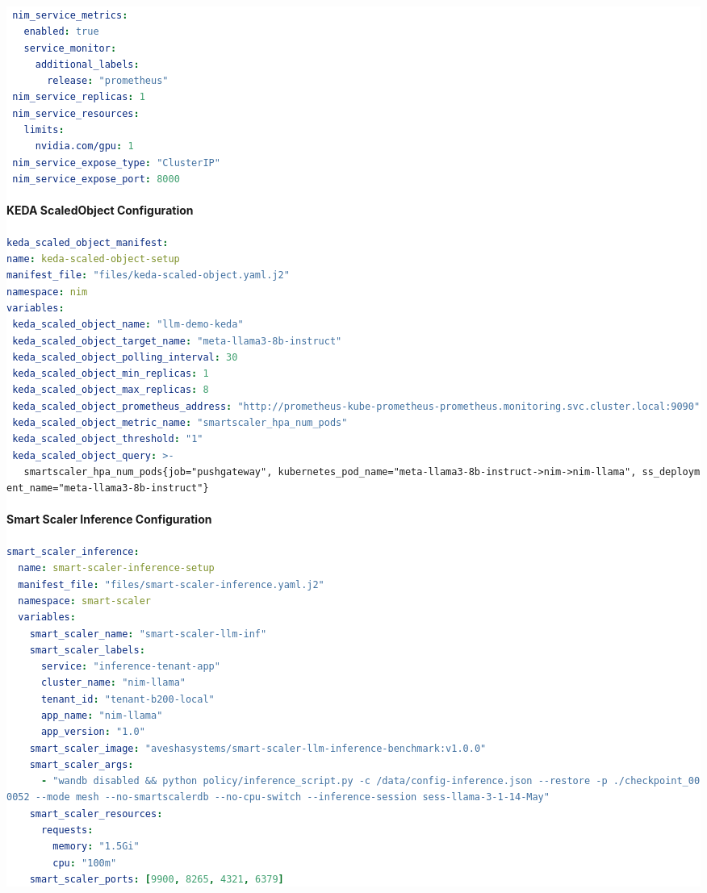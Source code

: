    ```yaml
    nim_service_metrics:
      enabled: true
      service_monitor:
        additional_labels:
          release: "prometheus"
    nim_service_replicas: 1
    nim_service_resources:
      limits:
        nvidia.com/gpu: 1
    nim_service_expose_type: "ClusterIP"
    nim_service_expose_port: 8000
```

#### KEDA ScaledObject Configuration

   ```yaml
keda_scaled_object_manifest:
  name: keda-scaled-object-setup
  manifest_file: "files/keda-scaled-object.yaml.j2"
  namespace: nim
  variables:
    keda_scaled_object_name: "llm-demo-keda"
    keda_scaled_object_target_name: "meta-llama3-8b-instruct"
    keda_scaled_object_polling_interval: 30
    keda_scaled_object_min_replicas: 1
    keda_scaled_object_max_replicas: 8
    keda_scaled_object_prometheus_address: "http://prometheus-kube-prometheus-prometheus.monitoring.svc.cluster.local:9090"
    keda_scaled_object_metric_name: "smartscaler_hpa_num_pods"
    keda_scaled_object_threshold: "1"
    keda_scaled_object_query: >-
      smartscaler_hpa_num_pods{job="pushgateway", kubernetes_pod_name="meta-llama3-8b-instruct->nim->nim-llama", ss_deployment_name="meta-llama3-8b-instruct"}
```

#### Smart Scaler Inference Configuration

```yaml
smart_scaler_inference:
  name: smart-scaler-inference-setup
  manifest_file: "files/smart-scaler-inference.yaml.j2"
  namespace: smart-scaler
  variables:
    smart_scaler_name: "smart-scaler-llm-inf"
    smart_scaler_labels:
      service: "inference-tenant-app"
      cluster_name: "nim-llama"
      tenant_id: "tenant-b200-local"
      app_name: "nim-llama"
      app_version: "1.0"
    smart_scaler_image: "aveshasystems/smart-scaler-llm-inference-benchmark:v1.0.0"
    smart_scaler_args:
      - "wandb disabled && python policy/inference_script.py -c /data/config-inference.json --restore -p ./checkpoint_000052 --mode mesh --no-smartscalerdb --no-cpu-switch --inference-session sess-llama-3-1-14-May"
    smart_scaler_resources:
      requests:
        memory: "1.5Gi"
        cpu: "100m"
    smart_scaler_ports: [9900, 8265, 4321, 6379]
```
